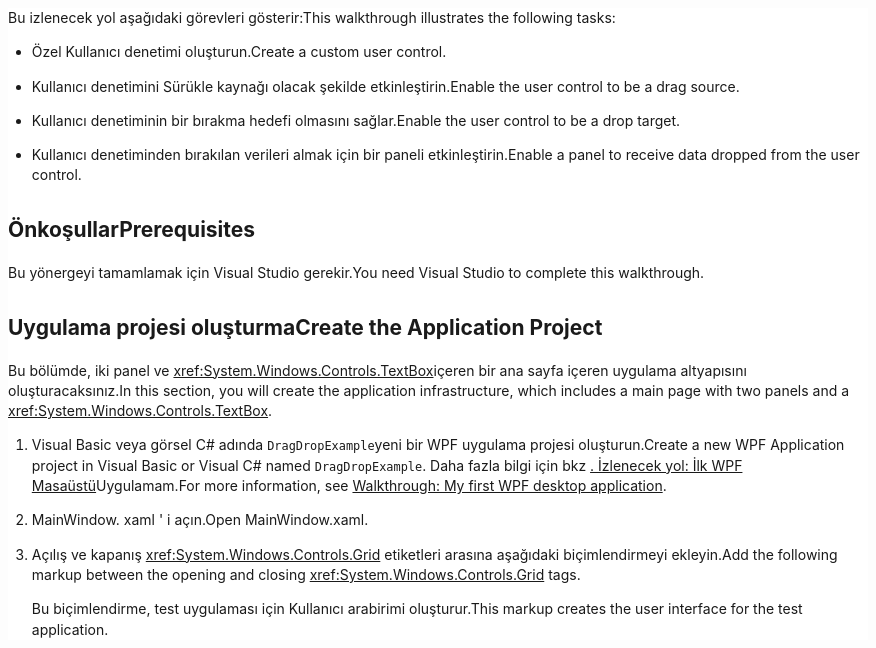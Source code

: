 <span data-ttu-id="7c778-110">Bu izlenecek yol aşağıdaki görevleri gösterir:</span><span class="sxs-lookup"><span data-stu-id="7c778-110">This walkthrough illustrates the following tasks:</span></span>

- <span data-ttu-id="7c778-111">Özel Kullanıcı denetimi oluşturun.</span><span class="sxs-lookup"><span data-stu-id="7c778-111">Create a custom user control.</span></span>

- <span data-ttu-id="7c778-112">Kullanıcı denetimini Sürükle kaynağı olacak şekilde etkinleştirin.</span><span class="sxs-lookup"><span data-stu-id="7c778-112">Enable the user control to be a drag source.</span></span>

- <span data-ttu-id="7c778-113">Kullanıcı denetiminin bir bırakma hedefi olmasını sağlar.</span><span class="sxs-lookup"><span data-stu-id="7c778-113">Enable the user control to be a drop target.</span></span>

- <span data-ttu-id="7c778-114">Kullanıcı denetiminden bırakılan verileri almak için bir paneli etkinleştirin.</span><span class="sxs-lookup"><span data-stu-id="7c778-114">Enable a panel to receive data dropped from the user control.</span></span>

## <a name="prerequisites"></a><span data-ttu-id="7c778-115">Önkoşullar</span><span class="sxs-lookup"><span data-stu-id="7c778-115">Prerequisites</span></span>

<span data-ttu-id="7c778-116">Bu yönergeyi tamamlamak için Visual Studio gerekir.</span><span class="sxs-lookup"><span data-stu-id="7c778-116">You need Visual Studio to complete this walkthrough.</span></span>

## <a name="create-the-application-project"></a><span data-ttu-id="7c778-117">Uygulama projesi oluşturma</span><span class="sxs-lookup"><span data-stu-id="7c778-117">Create the Application Project</span></span>
 <span data-ttu-id="7c778-118">Bu bölümde, iki panel ve <xref:System.Windows.Controls.TextBox>içeren bir ana sayfa içeren uygulama altyapısını oluşturacaksınız.</span><span class="sxs-lookup"><span data-stu-id="7c778-118">In this section, you will create the application infrastructure, which includes a main page with two panels and a <xref:System.Windows.Controls.TextBox>.</span></span>

1. <span data-ttu-id="7c778-119">Visual Basic veya görsel C# adında `DragDropExample`yeni bir WPF uygulama projesi oluşturun.</span><span class="sxs-lookup"><span data-stu-id="7c778-119">Create a new WPF Application project in Visual Basic or Visual C# named `DragDropExample`.</span></span> <span data-ttu-id="7c778-120">Daha fazla bilgi için bkz [. İzlenecek yol: İlk WPF Masaüstü](../getting-started/walkthrough-my-first-wpf-desktop-application.md)Uygulamam.</span><span class="sxs-lookup"><span data-stu-id="7c778-120">For more information, see [Walkthrough: My first WPF desktop application](../getting-started/walkthrough-my-first-wpf-desktop-application.md).</span></span>

2. <span data-ttu-id="7c778-121">MainWindow. xaml ' i açın.</span><span class="sxs-lookup"><span data-stu-id="7c778-121">Open MainWindow.xaml.</span></span>

3. <span data-ttu-id="7c778-122">Açılış ve kapanış <xref:System.Windows.Controls.Grid> etiketleri arasına aşağıdaki biçimlendirmeyi ekleyin.</span><span class="sxs-lookup"><span data-stu-id="7c778-122">Add the following markup between the opening and closing <xref:System.Windows.Controls.Grid> tags.</span></span>

     <span data-ttu-id="7c778-123">Bu biçimlendirme, test uygulaması için Kullanıcı arabirimi oluşturur.</span><span class="sxs-lookup"><span data-stu-id="7c778-123">This markup creates the user interface for the test application.</span></span>
